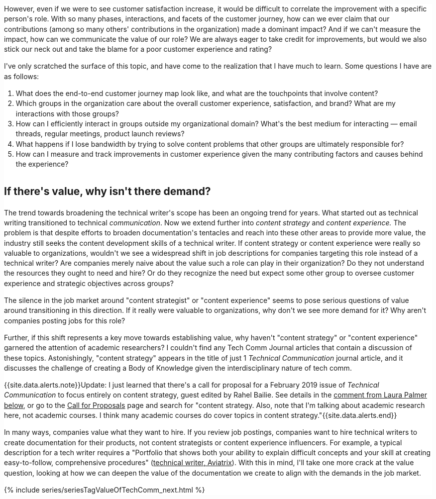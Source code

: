 However, even if we were to see customer satisfaction increase, it would be difficult to correlate the improvement with a specific person's role. With so many phases, interactions, and facets of the customer journey, how can we ever claim that our contributions (among so many others' contributions in the organization) made a dominant impact? And if we can't measure the impact, how can we communicate the value of our role? We are always eager to take credit for improvements, but would we also stick our neck out and take the blame for a poor customer experience and rating?

I've only scratched the surface of this topic, and have come to the realization that I have much to learn. Some questions I have are as follows:

1. What does the end-to-end customer journey map look like, and what are the touchpoints that involve content?
2. Which groups in the organization care about the overall customer experience, satisfaction, and brand? What are my interactions with those groups?
3. How can I efficiently interact in groups outside my organizational domain? What's the best medium for interacting &mdash; email threads, regular meetings, product launch reviews?
4. What happens if I lose bandwidth by trying to solve content problems that other groups are ultimately responsible for?
5. How can I measure and track improvements in customer experience given the many contributing factors and causes behind the experience?

## If there's value, why isn't there demand?

The trend towards broadening the technical writer's scope has been an ongoing trend for years. What started out as technical writing transitioned to technical *communication*. Now we extend further into *content strategy* and *content experience.* The problem is that despite efforts to broaden documentation's tentacles and reach into these other areas to provide more value, the industry still seeks the content development skills of a technical writer. If content strategy or content experience were really so valuable to organizations, wouldn't we see a widespread shift in job descriptions for companies targeting this role instead of a technical writer? Are companies merely naive about the value such a role can play in their organization? Do they not understand the resources they ought to need and hire? Or do they recognize the need but expect some other group to oversee customer experience and strategic objectives across groups?

The silence in the job market around "content strategist" or "content experience" seems to pose serious questions of value around transitioning in this direction. If it really were valuable to organizations, why don't we see more demand for it? Why aren't companies posting jobs for this role?

Further, if this shift represents a key move towards establishing value, why haven't "content strategy" or "content experience" garnered the attention of academic researchers? I couldn't find any Tech Comm Journal articles that contain a discussion of these topics. Astonishingly, "content strategy" appears in the title of just 1 *Technical Communication* journal article, and it discusses the challenge of creating a Body of Knowledge given the interdisciplinary nature of tech comm.

{{site.data.alerts.note}}Update: I just learned that there's a call for proposal for a February 2019 issue of <i>Technical Communication</i> to focus entirely on content strategy, guest edited by Rahel Bailie. See details in the <a href="https://idratherbewriting.com/2017/12/28/value-of-tech-comm-in-company-part5/#comment-3687040697">comment from Laura Palmer below</a>, or go to the <a href="https://www.stc.org/techcomm/call-for-proposals-2/">Call for Proposals</a> page and search for "content strategy. Also, note that I'm talking about academic research here, not academic courses. I think many academic courses do cover topics in content strategy."{{site.data.alerts.end}}

In many ways, companies value what they want to hire. If you review job postings, companies want to hire technical writers to create documentation for their products, not content strategists or content experience influencers. For example, a typical description for a tech writer requires a "Portfolio that shows both your ability to explain difficult concepts and your skill at creating easy-to-follow, comprehensive procedures" ([technical writer, Aviatrix](http://aviatrix.com/careers/technical-writer-contract.php)). With this in mind, I'll take one more crack at the value question, looking at how we can deepen the value of the documentation we create to align with the demands in the job market.

{% include series/seriesTagValueOfTechComm_next.html %}
